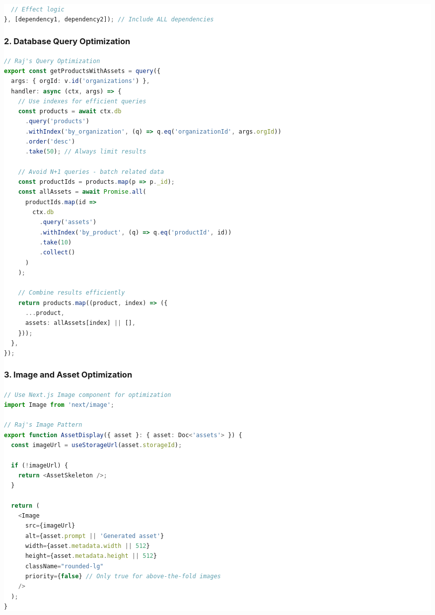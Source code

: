```typescript
  // Effect logic
}, [dependency1, dependency2]); // Include ALL dependencies
```

### 2. Database Query Optimization

```typescript
// Raj's Query Optimization
export const getProductsWithAssets = query({
  args: { orgId: v.id('organizations') },
  handler: async (ctx, args) => {
    // Use indexes for efficient queries
    const products = await ctx.db
      .query('products')
      .withIndex('by_organization', (q) => q.eq('organizationId', args.orgId))
      .order('desc')
      .take(50); // Always limit results

    // Avoid N+1 queries - batch related data
    const productIds = products.map(p => p._id);
    const allAssets = await Promise.all(
      productIds.map(id => 
        ctx.db
          .query('assets')
          .withIndex('by_product', (q) => q.eq('productId', id))
          .take(10)
          .collect()
      )
    );

    // Combine results efficiently
    return products.map((product, index) => ({
      ...product,
      assets: allAssets[index] || [],
    }));
  },
});
```

### 3. Image and Asset Optimization

```typescript
// Use Next.js Image component for optimization
import Image from 'next/image';

// Raj's Image Pattern
export function AssetDisplay({ asset }: { asset: Doc<'assets'> }) {
  const imageUrl = useStorageUrl(asset.storageId);
  
  if (!imageUrl) {
    return <AssetSkeleton />;
  }
  
  return (
    <Image
      src={imageUrl}
      alt={asset.prompt || 'Generated asset'}
      width={asset.metadata.width || 512}
      height={asset.metadata.height || 512}
      className="rounded-lg"
      priority={false} // Only true for above-the-fold images
    />
  );
}
```